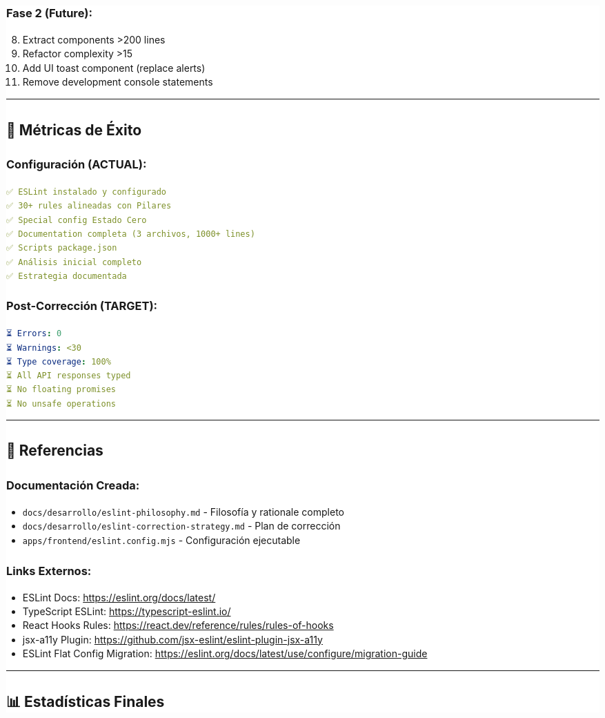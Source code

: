 ### **Fase 2 (Future):**
8. Extract components >200 lines
9. Refactor complexity >15
10. Add UI toast component (replace alerts)
11. Remove development console statements

---

## 🎯 Métricas de Éxito

### **Configuración (ACTUAL):**
```yaml
✅ ESLint instalado y configurado
✅ 30+ rules alineadas con Pilares
✅ Special config Estado Cero
✅ Documentation completa (3 archivos, 1000+ lines)
✅ Scripts package.json
✅ Análisis inicial completo
✅ Estrategia documentada
```

### **Post-Corrección (TARGET):**
```yaml
⏳ Errors: 0
⏳ Warnings: <30
⏳ Type coverage: 100%
⏳ All API responses typed
⏳ No floating promises
⏳ No unsafe operations
```

---

## 🔗 Referencias

### **Documentación Creada:**
- `docs/desarrollo/eslint-philosophy.md` - Filosofía y rationale completo
- `docs/desarrollo/eslint-correction-strategy.md` - Plan de corrección
- `apps/frontend/eslint.config.mjs` - Configuración ejecutable

### **Links Externos:**
- ESLint Docs: https://eslint.org/docs/latest/
- TypeScript ESLint: https://typescript-eslint.io/
- React Hooks Rules: https://react.dev/reference/rules/rules-of-hooks
- jsx-a11y Plugin: https://github.com/jsx-eslint/eslint-plugin-jsx-a11y
- ESLint Flat Config Migration: https://eslint.org/docs/latest/use/configure/migration-guide

---

## 📊 Estadísticas Finales

